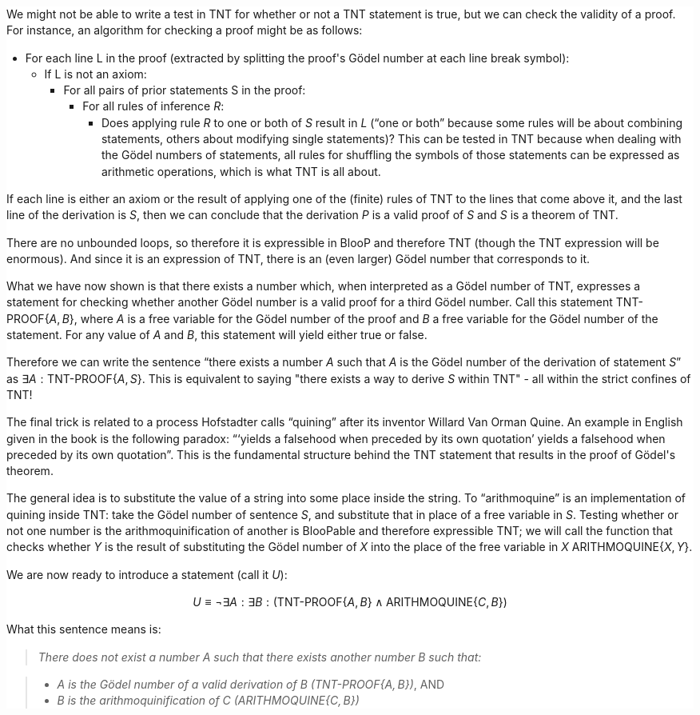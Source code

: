 We might not be able to write a test in TNT for whether or not a TNT statement is true, but we can check the validity of a proof. For instance, an algorithm for checking a proof might be as follows:  

- For each line L in the proof (extracted by splitting the proof's Gödel number at each line break symbol):
  - If L is not an axiom:
    - For all pairs of prior statements S in the proof:
      - For all rules of inference $R$:
        - Does applying rule $R$ to one or both of $S$ result in $L$ (“one or both” because some rules will be about combining statements, others about modifying single statements)? This can be tested in TNT because when dealing with the Gödel numbers of statements, all rules for shuffling the symbols of those statements can be expressed as arithmetic operations, which is what TNT is all about.  
  
If each line is either an axiom or the result of applying one of the (finite) rules of TNT to the lines that come above it, and the last line of the derivation is $S$, then we can conclude that the derivation $P$ is a valid proof of $S$ and $S$ is a theorem of TNT.  
  
There are no unbounded loops, so therefore it is expressible in BlooP and therefore TNT (though the TNT expression will be enormous). And since it is an expression of TNT, there is an (even larger) Gödel number that corresponds to it.  
  
What we have now shown is that there exists a number which, when interpreted as a Gödel number of TNT, expresses a statement for checking whether another Gödel number is a valid proof for a third Gödel number. Call this statement $\text{TNT-PROOF}\{A,B\}$, where $A$ is a free variable for the Gödel number of the proof and $B$ a free variable for the Gödel number of the statement. For any value of $A$ and $B$, this statement will yield either true or false.  
  
Therefore we can write the sentence “there exists a number $A$ such that $A$ is the Gödel number of the derivation of statement $S$” as $\exists A:\text{TNT-PROOF}\{A,S\}$. This is equivalent to saying "there exists a way to derive $S$ within TNT" - all within the strict confines of TNT!  
  
The final trick is related to a process Hofstadter calls “quining” after its inventor Willard Van Orman Quine. An example in English given in the book is the following paradox: “‘yields a falsehood when preceded by its own quotation’ yields a falsehood when preceded by its own quotation”. This is the fundamental structure behind the TNT statement that results in the proof of Gödel's theorem.  
  
The general idea is to substitute the value of a string into some place inside the string. To “arithmoquine” is an implementation of quining inside TNT: take the Gödel number of sentence $S$, and substitute that in place of a free variable in $S$. Testing whether or not one number is the arithmoquinification of another is BlooPable and therefore expressible TNT; we will call the function that checks whether $Y$ is the result of substituting the Gödel number of $X$ into the place of the free variable in $X$ $\text{ARITHMOQUINE}\{X,Y\}$.  
  
We are now ready to introduce a statement (call it $U$):  
  

$$
U \equiv \neg \exists A: \exists B: (\text{TNT-PROOF}\{A,B\} \land \text{ARITHMOQUINE}\{C,B\})
$$

  
  
What this sentence means is:  
  
> _There does not exist a number $A$ such that there exists another number $B$ such that:_  

> - _$A$ is the Gödel number of a valid derivation of $B$ ($\text{TNT-PROOF}\{A,B\}$)_, AND
> - _$B$ is the arithmoquinification of $C$ ($\text{ARITHMOQUINE}\{C,B\}$)_
